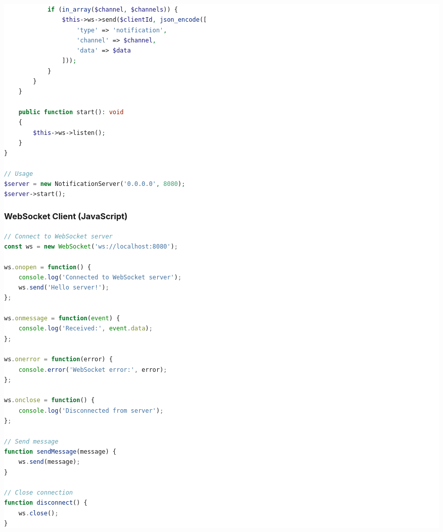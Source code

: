 ```php
            if (in_array($channel, $channels)) {
                $this->ws->send($clientId, json_encode([
                    'type' => 'notification',
                    'channel' => $channel,
                    'data' => $data
                ]));
            }
        }
    }

    public function start(): void
    {
        $this->ws->listen();
    }
}

// Usage
$server = new NotificationServer('0.0.0.0', 8080);
$server->start();
```

### WebSocket Client (JavaScript)

```javascript
// Connect to WebSocket server
const ws = new WebSocket('ws://localhost:8080');

ws.onopen = function() {
    console.log('Connected to WebSocket server');
    ws.send('Hello server!');
};

ws.onmessage = function(event) {
    console.log('Received:', event.data);
};

ws.onerror = function(error) {
    console.error('WebSocket error:', error);
};

ws.onclose = function() {
    console.log('Disconnected from server');
};

// Send message
function sendMessage(message) {
    ws.send(message);
}

// Close connection
function disconnect() {
    ws.close();
}
```
